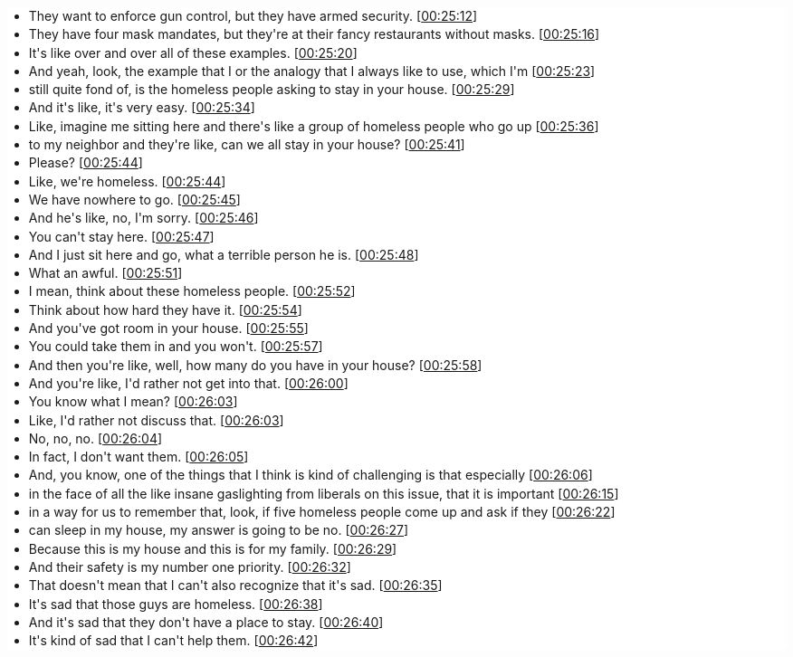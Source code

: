 *  They want to enforce gun control, but they have armed security. [[00:25:12](https://www.youtube.com/watch?v=DN-3KxjFiMI&t=1512.72s)]
*  They have four mask mandates, but they're at their fancy restaurants without masks. [[00:25:16](https://www.youtube.com/watch?v=DN-3KxjFiMI&t=1516.6399999999999s)]
*  It's like over and over all of these examples. [[00:25:20](https://www.youtube.com/watch?v=DN-3KxjFiMI&t=1520.56s)]
*  And yeah, look, the example that I or the analogy that I always like to use, which I'm [[00:25:23](https://www.youtube.com/watch?v=DN-3KxjFiMI&t=1523.36s)]
*  still quite fond of, is the homeless people asking to stay in your house. [[00:25:29](https://www.youtube.com/watch?v=DN-3KxjFiMI&t=1529.6799999999998s)]
*  And it's like, it's very easy. [[00:25:34](https://www.youtube.com/watch?v=DN-3KxjFiMI&t=1534.7199999999998s)]
*  Like, imagine me sitting here and there's like a group of homeless people who go up [[00:25:36](https://www.youtube.com/watch?v=DN-3KxjFiMI&t=1536.9599999999998s)]
*  to my neighbor and they're like, can we all stay in your house? [[00:25:41](https://www.youtube.com/watch?v=DN-3KxjFiMI&t=1541.9199999999998s)]
*  Please? [[00:25:44](https://www.youtube.com/watch?v=DN-3KxjFiMI&t=1544.3999999999999s)]
*  Like, we're homeless. [[00:25:44](https://www.youtube.com/watch?v=DN-3KxjFiMI&t=1544.6399999999999s)]
*  We have nowhere to go. [[00:25:45](https://www.youtube.com/watch?v=DN-3KxjFiMI&t=1545.28s)]
*  And he's like, no, I'm sorry. [[00:25:46](https://www.youtube.com/watch?v=DN-3KxjFiMI&t=1546.1599999999999s)]
*  You can't stay here. [[00:25:47](https://www.youtube.com/watch?v=DN-3KxjFiMI&t=1547.1999999999998s)]
*  And I just sit here and go, what a terrible person he is. [[00:25:48](https://www.youtube.com/watch?v=DN-3KxjFiMI&t=1548.0s)]
*  What an awful. [[00:25:51](https://www.youtube.com/watch?v=DN-3KxjFiMI&t=1551.36s)]
*  I mean, think about these homeless people. [[00:25:52](https://www.youtube.com/watch?v=DN-3KxjFiMI&t=1552.08s)]
*  Think about how hard they have it. [[00:25:54](https://www.youtube.com/watch?v=DN-3KxjFiMI&t=1554.1599999999999s)]
*  And you've got room in your house. [[00:25:55](https://www.youtube.com/watch?v=DN-3KxjFiMI&t=1555.6s)]
*  You could take them in and you won't. [[00:25:57](https://www.youtube.com/watch?v=DN-3KxjFiMI&t=1557.12s)]
*  And then you're like, well, how many do you have in your house? [[00:25:58](https://www.youtube.com/watch?v=DN-3KxjFiMI&t=1558.6399999999999s)]
*  And you're like, I'd rather not get into that. [[00:26:00](https://www.youtube.com/watch?v=DN-3KxjFiMI&t=1560.3999999999999s)]
*  You know what I mean? [[00:26:03](https://www.youtube.com/watch?v=DN-3KxjFiMI&t=1563.28s)]
*  Like, I'd rather not discuss that. [[00:26:03](https://www.youtube.com/watch?v=DN-3KxjFiMI&t=1563.84s)]
*  No, no, no. [[00:26:04](https://www.youtube.com/watch?v=DN-3KxjFiMI&t=1564.96s)]
*  In fact, I don't want them. [[00:26:05](https://www.youtube.com/watch?v=DN-3KxjFiMI&t=1565.36s)]
*  And, you know, one of the things that I think is kind of challenging is that especially [[00:26:06](https://www.youtube.com/watch?v=DN-3KxjFiMI&t=1566.3999999999999s)]
*  in the face of all the like insane gaslighting from liberals on this issue, that it is important [[00:26:15](https://www.youtube.com/watch?v=DN-3KxjFiMI&t=1575.4399999999998s)]
*  in a way for us to remember that, look, if five homeless people come up and ask if they [[00:26:22](https://www.youtube.com/watch?v=DN-3KxjFiMI&t=1582.4s)]
*  can sleep in my house, my answer is going to be no. [[00:26:27](https://www.youtube.com/watch?v=DN-3KxjFiMI&t=1587.44s)]
*  Because this is my house and this is for my family. [[00:26:29](https://www.youtube.com/watch?v=DN-3KxjFiMI&t=1589.68s)]
*  And their safety is my number one priority. [[00:26:32](https://www.youtube.com/watch?v=DN-3KxjFiMI&t=1592.32s)]
*  That doesn't mean that I can't also recognize that it's sad. [[00:26:35](https://www.youtube.com/watch?v=DN-3KxjFiMI&t=1595.28s)]
*  It's sad that those guys are homeless. [[00:26:38](https://www.youtube.com/watch?v=DN-3KxjFiMI&t=1598.88s)]
*  And it's sad that they don't have a place to stay. [[00:26:40](https://www.youtube.com/watch?v=DN-3KxjFiMI&t=1600.56s)]
*  It's kind of sad that I can't help them. [[00:26:42](https://www.youtube.com/watch?v=DN-3KxjFiMI&t=1602.24s)]